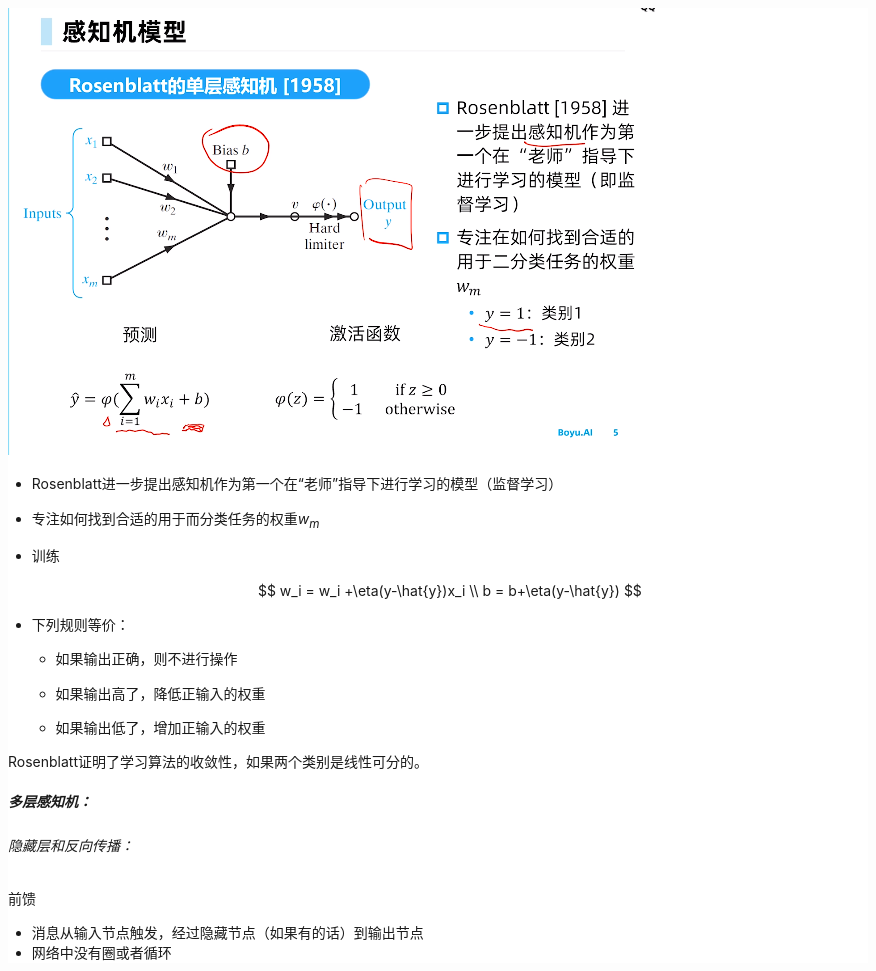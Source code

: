 ![感知机模型.png](https://github.com/SpenserZC/DataWhale/blob/master/TyporaPictureRepo/deeplearning/%E6%84%9F%E7%9F%A5%E6%9C%BA%E6%A8%A1%E5%9E%8B.png?raw=true)

- Rosenblatt进一步提出感知机作为第一个在“老师”指导下进行学习的模型（监督学习）

- 专注如何找到合适的用于而分类任务的权重$w_m$

- 训练

  
  $$
  w_i = w_i +\eta(y-\hat{y})x_i \\
  b = b+\eta(y-\hat{y})
  $$

- 下列规则等价：

  - 如果输出正确，则不进行操作

  - 如果输出高了，降低正输入的权重

  - 如果输出低了，增加正输入的权重

    

Rosenblatt证明了学习算法的收敛性，如果两个类别是线性可分的。



##### 多层感知机：

###### 隐藏层和反向传播：

前馈

- 消息从输入节点触发，经过隐藏节点（如果有的话）到输出节点
- 网络中没有圈或者循环
